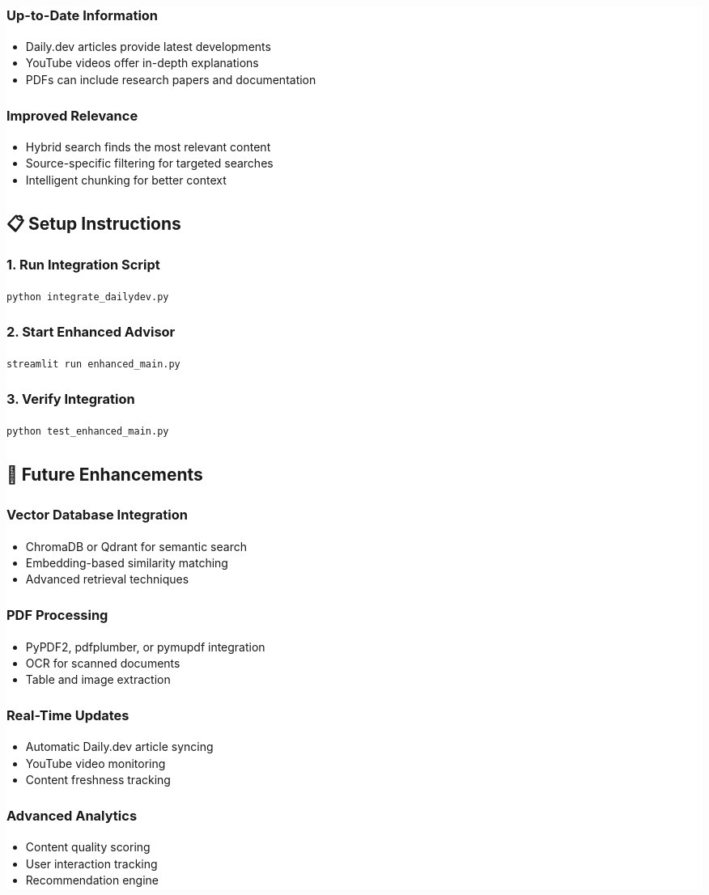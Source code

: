 ### **Up-to-Date Information**
- Daily.dev articles provide latest developments
- YouTube videos offer in-depth explanations
- PDFs can include research papers and documentation

### **Improved Relevance**
- Hybrid search finds the most relevant content
- Source-specific filtering for targeted searches
- Intelligent chunking for better context

## 📋 Setup Instructions

### 1. **Run Integration Script**
```bash
python integrate_dailydev.py
```

### 2. **Start Enhanced Advisor**
```bash
streamlit run enhanced_main.py
```

### 3. **Verify Integration**
```bash
python test_enhanced_main.py
```

## 🔮 Future Enhancements

### **Vector Database Integration**
- ChromaDB or Qdrant for semantic search
- Embedding-based similarity matching
- Advanced retrieval techniques

### **PDF Processing**
- PyPDF2, pdfplumber, or pymupdf integration
- OCR for scanned documents
- Table and image extraction

### **Real-Time Updates**
- Automatic Daily.dev article syncing
- YouTube video monitoring
- Content freshness tracking

### **Advanced Analytics**
- Content quality scoring
- User interaction tracking
- Recommendation engine
